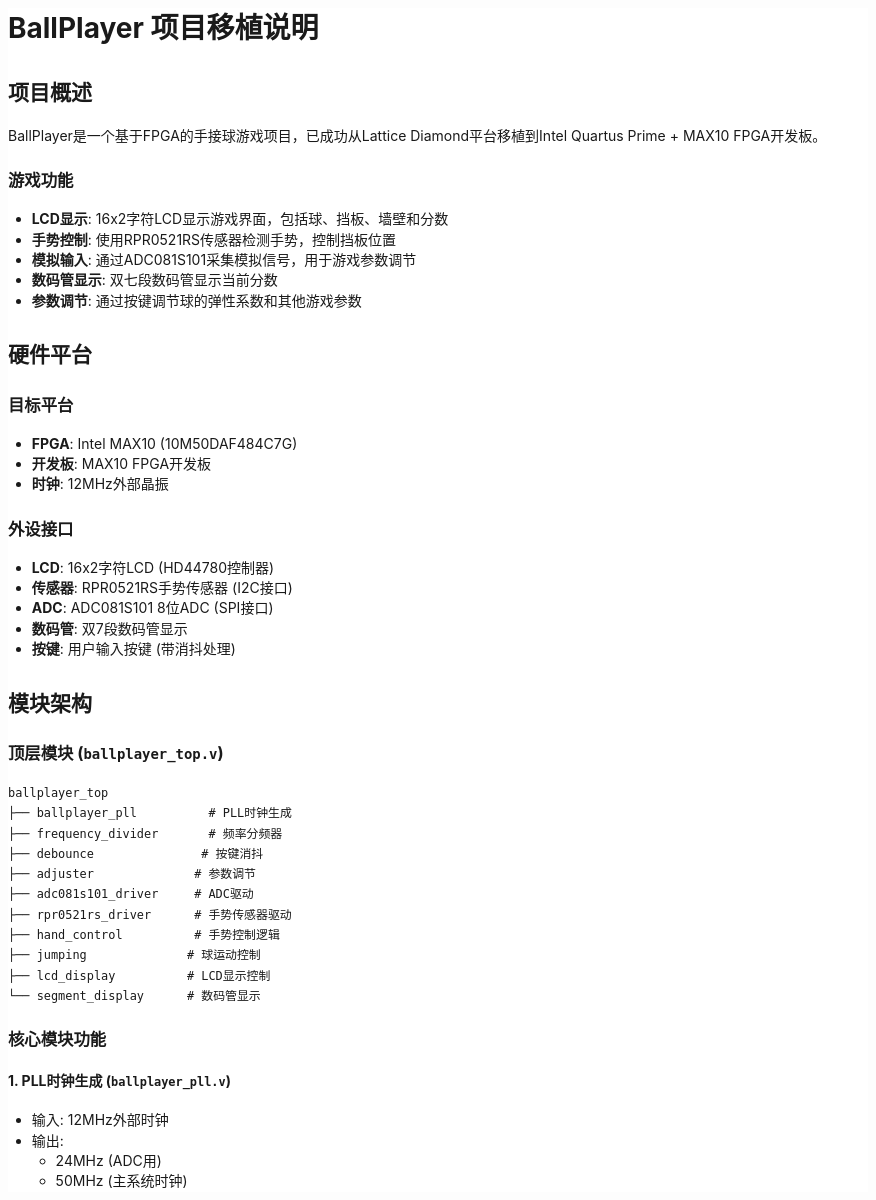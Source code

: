 # BallPlayer 项目移植说明

## 项目概述

BallPlayer是一个基于FPGA的手接球游戏项目，已成功从Lattice Diamond平台移植到Intel Quartus Prime + MAX10 FPGA开发板。

### 游戏功能
- **LCD显示**: 16x2字符LCD显示游戏界面，包括球、挡板、墙壁和分数
- **手势控制**: 使用RPR0521RS传感器检测手势，控制挡板位置
- **模拟输入**: 通过ADC081S101采集模拟信号，用于游戏参数调节
- **数码管显示**: 双七段数码管显示当前分数
- **参数调节**: 通过按键调节球的弹性系数和其他游戏参数

## 硬件平台

### 目标平台
- **FPGA**: Intel MAX10 (10M50DAF484C7G)
- **开发板**: MAX10 FPGA开发板
- **时钟**: 12MHz外部晶振

### 外设接口
- **LCD**: 16x2字符LCD (HD44780控制器)
- **传感器**: RPR0521RS手势传感器 (I2C接口)
- **ADC**: ADC081S101 8位ADC (SPI接口)
- **数码管**: 双7段数码管显示
- **按键**: 用户输入按键 (带消抖处理)

## 模块架构

### 顶层模块 (`ballplayer_top.v`)
```
ballplayer_top
├── ballplayer_pll          # PLL时钟生成
├── frequency_divider       # 频率分频器
├── debounce               # 按键消抖
├── adjuster              # 参数调节
├── adc081s101_driver     # ADC驱动
├── rpr0521rs_driver      # 手势传感器驱动
├── hand_control          # 手势控制逻辑
├── jumping              # 球运动控制
├── lcd_display          # LCD显示控制
└── segment_display      # 数码管显示
```

### 核心模块功能

#### 1. PLL时钟生成 (`ballplayer_pll.v`)
- 输入: 12MHz外部时钟
- 输出: 
  - 24MHz (ADC用)
  - 50MHz (主系统时钟)
